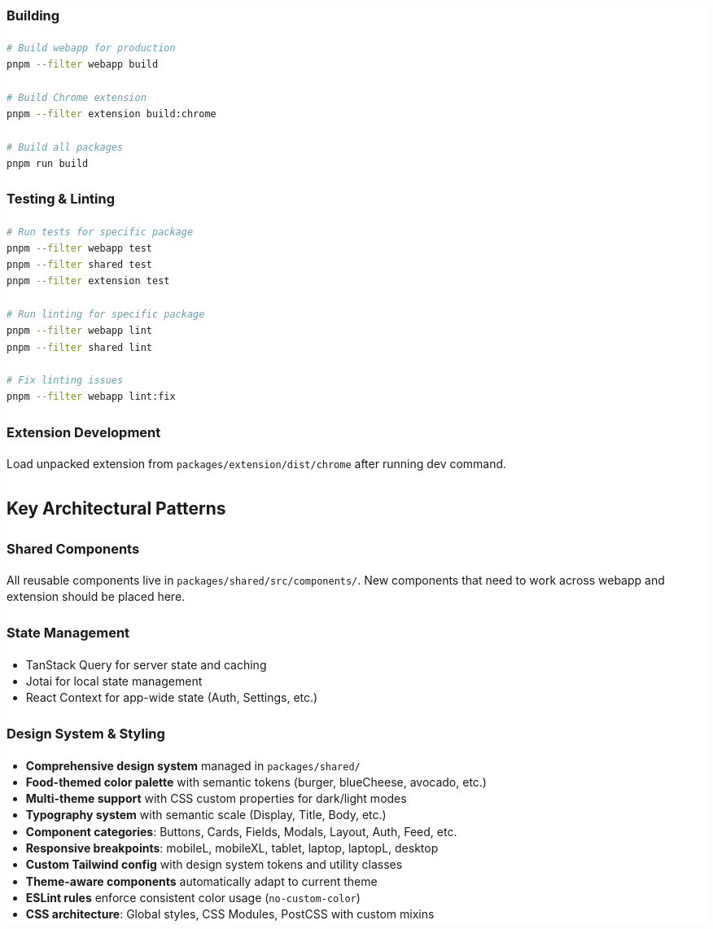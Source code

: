 ### Building
```bash
# Build webapp for production
pnpm --filter webapp build

# Build Chrome extension
pnpm --filter extension build:chrome

# Build all packages
pnpm run build
```

### Testing & Linting
```bash
# Run tests for specific package
pnpm --filter webapp test
pnpm --filter shared test
pnpm --filter extension test

# Run linting for specific package
pnpm --filter webapp lint
pnpm --filter shared lint

# Fix linting issues
pnpm --filter webapp lint:fix
```

### Extension Development
Load unpacked extension from `packages/extension/dist/chrome` after running dev command.

## Key Architectural Patterns

### Shared Components
All reusable components live in `packages/shared/src/components/`. New components that need to work across webapp and extension should be placed here.

### State Management
- TanStack Query for server state and caching
- Jotai for local state management
- React Context for app-wide state (Auth, Settings, etc.)

### Design System & Styling
- **Comprehensive design system** managed in `packages/shared/`
- **Food-themed color palette** with semantic tokens (burger, blueCheese, avocado, etc.)
- **Multi-theme support** with CSS custom properties for dark/light modes
- **Typography system** with semantic scale (Display, Title, Body, etc.)
- **Component categories**: Buttons, Cards, Fields, Modals, Layout, Auth, Feed, etc.
- **Responsive breakpoints**: mobileL, mobileXL, tablet, laptop, laptopL, desktop  
- **Custom Tailwind config** with design system tokens and utility classes
- **Theme-aware components** automatically adapt to current theme
- **ESLint rules** enforce consistent color usage (`no-custom-color`)
- **CSS architecture**: Global styles, CSS Modules, PostCSS with custom mixins
